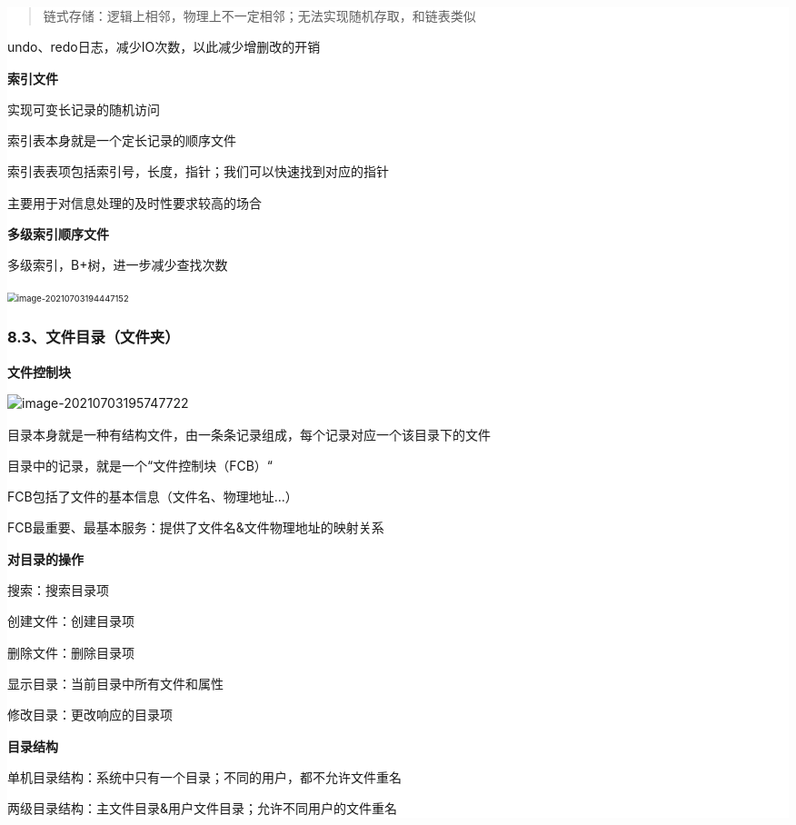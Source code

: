 > 链式存储：逻辑上相邻，物理上不一定相邻；无法实现随机存取，和链表类似



undo、redo日志，减少IO次数，以此减少增删改的开销



**索引文件**

实现可变长记录的随机访问

索引表本身就是一个定长记录的顺序文件

索引表表项包括索引号，长度，指针；我们可以快速找到对应的指针

主要用于对信息处理的及时性要求较高的场合



**多级索引顺序文件**

多级索引，B+树，进一步减少查找次数

<img src="C:\Users\乐乐大哥哥\AppData\Roaming\Typora\typora-user-images\image-20210703194447152.png" alt="image-20210703194447152" style="zoom: 67%;" />	



### 8.3、文件目录（文件夹）



**文件控制块**

![image-20210703195747722](C:\Users\乐乐大哥哥\AppData\Roaming\Typora\typora-user-images\image-20210703195747722.png)	

目录本身就是一种有结构文件，由一条条记录组成，每个记录对应一个该目录下的文件

目录中的记录，就是一个“文件控制块（FCB）“

FCB包括了文件的基本信息（文件名、物理地址...）

FCB最重要、最基本服务：提供了文件名&文件物理地址的映射关系



**对目录的操作**

搜索：搜索目录项

创建文件：创建目录项

删除文件：删除目录项

显示目录：当前目录中所有文件和属性

修改目录：更改响应的目录项



**目录结构**

单机目录结构：系统中只有一个目录；不同的用户，都不允许文件重名

两级目录结构：主文件目录&用户文件目录；允许不同用户的文件重名


